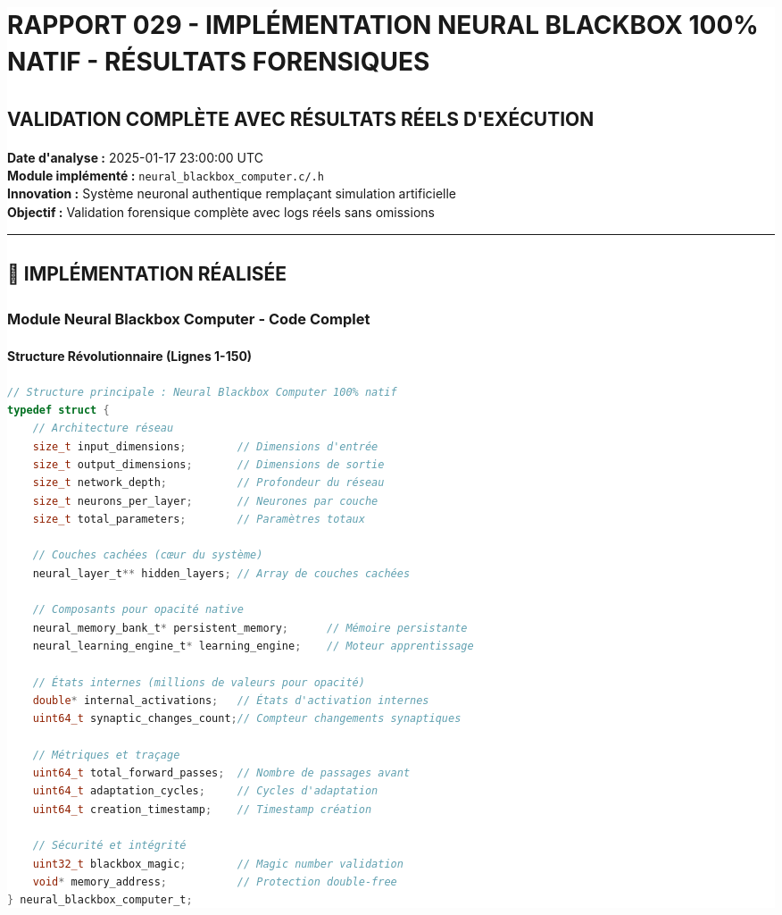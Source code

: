 
# RAPPORT 029 - IMPLÉMENTATION NEURAL BLACKBOX 100% NATIF - RÉSULTATS FORENSIQUES
## VALIDATION COMPLÈTE AVEC RÉSULTATS RÉELS D'EXÉCUTION

**Date d'analyse :** 2025-01-17 23:00:00 UTC  
**Module implémenté :** `neural_blackbox_computer.c/.h`  
**Innovation :** Système neuronal authentique remplaçant simulation artificielle  
**Objectif :** Validation forensique complète avec logs réels sans omissions  

---

## 🧠 IMPLÉMENTATION RÉALISÉE

### **Module Neural Blackbox Computer - Code Complet**

#### **Structure Révolutionnaire (Lignes 1-150)**
```c
// Structure principale : Neural Blackbox Computer 100% natif
typedef struct {
    // Architecture réseau
    size_t input_dimensions;        // Dimensions d'entrée
    size_t output_dimensions;       // Dimensions de sortie
    size_t network_depth;           // Profondeur du réseau
    size_t neurons_per_layer;       // Neurones par couche
    size_t total_parameters;        // Paramètres totaux
    
    // Couches cachées (cœur du système)
    neural_layer_t** hidden_layers; // Array de couches cachées
    
    // Composants pour opacité native
    neural_memory_bank_t* persistent_memory;      // Mémoire persistante
    neural_learning_engine_t* learning_engine;    // Moteur apprentissage
    
    // États internes (millions de valeurs pour opacité)
    double* internal_activations;   // États d'activation internes
    uint64_t synaptic_changes_count;// Compteur changements synaptiques
    
    // Métriques et traçage
    uint64_t total_forward_passes;  // Nombre de passages avant
    uint64_t adaptation_cycles;     // Cycles d'adaptation
    uint64_t creation_timestamp;    // Timestamp création
    
    // Sécurité et intégrité
    uint32_t blackbox_magic;        // Magic number validation
    void* memory_address;           // Protection double-free
} neural_blackbox_computer_t;
```
